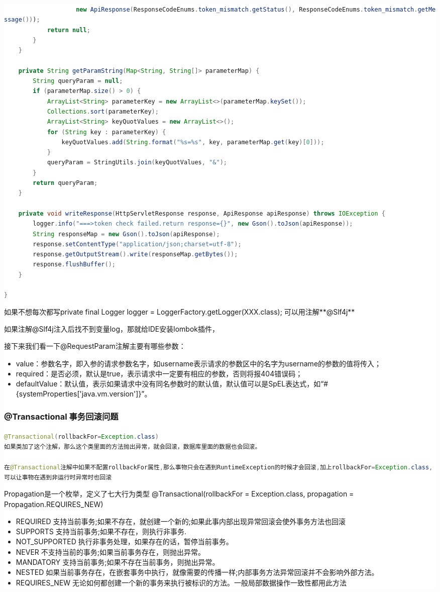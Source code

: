 ```java
                    new ApiResponse(ResponseCodeEnums.token_mismatch.getStatus(), ResponseCodeEnums.token_mismatch.getMessage()));
            return null;
        }
    }

    private String getParamString(Map<String, String[]> parameterMap) {
        String queryParam = null;
        if (parameterMap.size() > 0) {
            ArrayList<String> parameterKey = new ArrayList<>(parameterMap.keySet());
            Collections.sort(parameterKey);
            ArrayList<String> keyQuotValues = new ArrayList<>();
            for (String key : parameterKey) {
                keyQuotValues.add(String.format("%s=%s", key, parameterMap.get(key)[0]));
            }
            queryParam = StringUtils.join(keyQuotValues, "&");
        }
        return queryParam;
    }

    private void writeResponse(HttpServletResponse response, ApiResponse apiResponse) throws IOException {
        logger.info("===>token check failed.return response={}", new Gson().toJson(apiResponse));
        String responseMap = new Gson().toJson(apiResponse);
        response.setContentType("application/json;charset=utf-8");
        response.getOutputStream().write(responseMap.getBytes());
        response.flushBuffer();
    }

}
```



如果不想每次都写private  final Logger logger = LoggerFactory.getLogger(XXX.class); 可以用注解**@Slf4j**

如果注解@Slf4j注入后找不到变量log，那就给IDE安装lombok插件，



接下来我们看一下@RequestParam注解主要有哪些参数：

* value：参数名字，即入参的请求参数名字，如username表示请求的参数区中的名字为username的参数的值将传入；
* required：是否必须，默认是true，表示请求中一定要有相应的参数，否则将报404错误码；
* defaultValue：默认值，表示如果请求中没有同名参数时的默认值，默认值可以是SpEL表达式，如“#{systemProperties['java.vm.version']}”。



### @Transactional 事务回滚问题



```java
@Transactional(rollbackFor=Exception.class)
如果类加了这个注解，那么这个类里面的方法抛出异常，就会回滚，数据库里面的数据也会回滚。

在@Transactional注解中如果不配置rollbackFor属性,那么事物只会在遇到RuntimeException的时候才会回滚,加上rollbackFor=Exception.class,可以让事物在遇到非运行时异常时也回滚
```
Propagation是一个枚举，定义了七大行为类型
@Transactional(rollbackFor = Exception.class, propagation = Propagation.REQUIRES_NEW)
* REQUIRED 支持当前事务;如果不存在，就创建一个新的;如果此事内部出现异常回滚会使外事务方法也回滚
* SUPPORTS 支持当前事务;如果不存在，则执行非事务.
* NOT_SUPPORTED 执行非事务处理，如果存在的话，暂停当前事务。
* NEVER 不支持当前的事务;如果当前事务存在，则抛出异常。
* MANDATORY 支持当前事务;如果不存在当前事务，则抛出异常。
* NESTED 如果当前事务存在，在嵌套事务中执行，就像需要的传播一样;内部事务方法异常回滚并不会影响外部方法。
* REQUIRES_NEW 无论如何都创建一个新的事务来执行被标识的方法。一般局部数据操作一致性都用此方法
